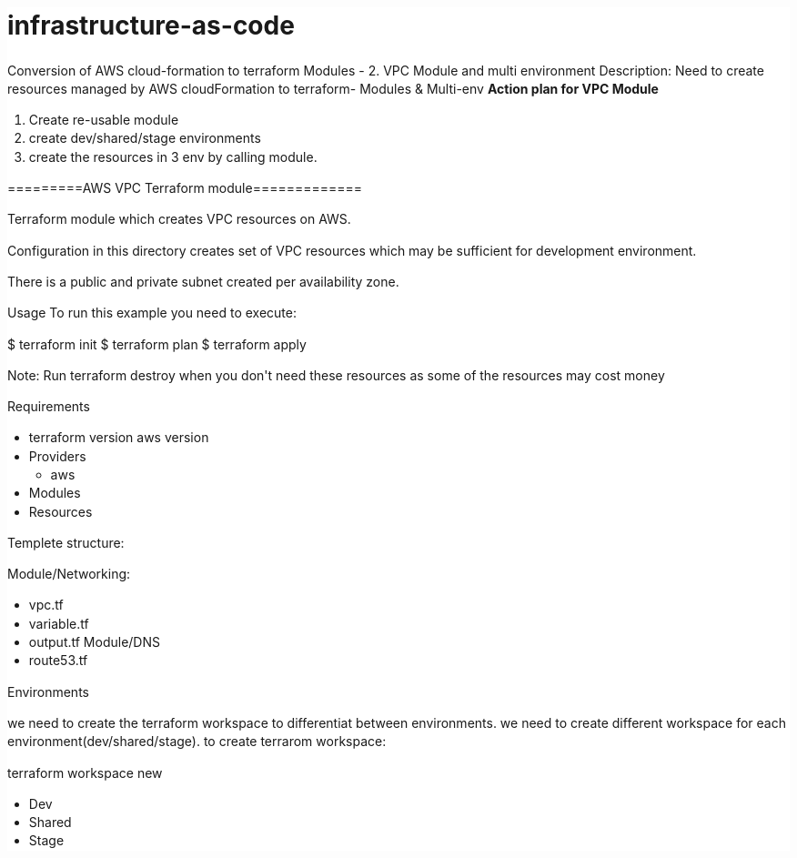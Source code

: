 
# infrastructure-as-code 

Conversion of AWS cloud-formation to terraform Modules - 2. VPC Module and multi environment
Description:
Need to create resources managed by AWS cloudFormation to terraform- Modules & Multi-env 
**Action plan for VPC Module**
1. Create re-usable module
2. create dev/shared/stage environments
3. create the resources in 3 env by calling module.

=========AWS VPC Terraform module=============

Terraform module which creates VPC resources on AWS.

Configuration in this directory creates set of VPC resources which may be sufficient for development environment.

There is a public and private subnet created per availability zone.

Usage
To run this example you need to execute:

$ terraform init
$ terraform plan
$ terraform apply

Note: Run terraform destroy when you don't need these resources as some of the resources may cost money

Requirements	    
-   terraform version
    aws version     
-   Providers
    - aws
-   Modules
-   Resources

Templete structure:

Module/Networking:
- vpc.tf
- variable.tf
- output.tf
Module/DNS
- route53.tf

Environments

we need to create the terraform workspace to differentiat between environments. we need to create different workspace for each environment(dev/shared/stage).
to create terrarom workspace:

terraform workspace new <workspace-name>

- Dev
- Shared
- Stage
